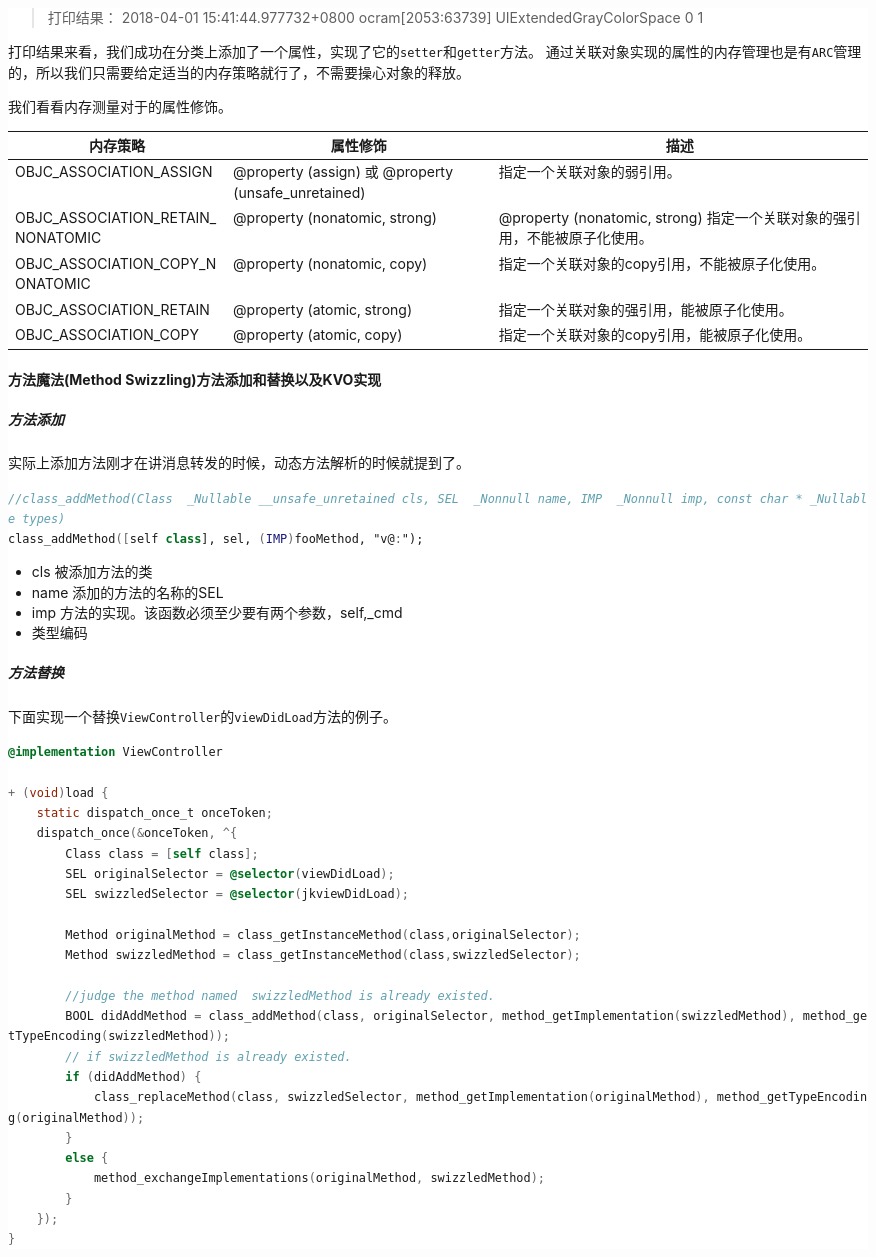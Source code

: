 > 打印结果：
> 2018-04-01 15:41:44.977732+0800 ocram[2053:63739] UIExtendedGrayColorSpace 0 1

打印结果来看，我们成功在分类上添加了一个属性，实现了它的`setter`和`getter`方法。
通过关联对象实现的属性的内存管理也是有`ARC`管理的，所以我们只需要给定适当的内存策略就行了，不需要操心对象的释放。

我们看看内存测量对于的属性修饰。

| 内存策略                          | 属性修饰                                            | 描述                                                         |
| --------------------------------- | --------------------------------------------------- | ------------------------------------------------------------ |
| OBJC_ASSOCIATION_ASSIGN           | @property (assign) 或 @property (unsafe_unretained) | 指定一个关联对象的弱引用。                                   |
| OBJC_ASSOCIATION_RETAIN_NONATOMIC | @property (nonatomic, strong)                       | @property (nonatomic, strong) 指定一个关联对象的强引用，不能被原子化使用。 |
| OBJC_ASSOCIATION_COPY_NONATOMIC   | @property (nonatomic, copy)                         | 指定一个关联对象的copy引用，不能被原子化使用。               |
| OBJC_ASSOCIATION_RETAIN           | @property (atomic, strong)                          | 指定一个关联对象的强引用，能被原子化使用。                   |
| OBJC_ASSOCIATION_COPY             | @property (atomic, copy)                            | 指定一个关联对象的copy引用，能被原子化使用。                 |

#### 方法魔法(Method Swizzling)方法添加和替换以及KVO实现

##### 方法添加

实际上添加方法刚才在讲消息转发的时候，动态方法解析的时候就提到了。

```kotlin
//class_addMethod(Class  _Nullable __unsafe_unretained cls, SEL  _Nonnull name, IMP  _Nonnull imp, const char * _Nullable types)
class_addMethod([self class], sel, (IMP)fooMethod, "v@:");
```

- cls 被添加方法的类
- name 添加的方法的名称的SEL
- imp 方法的实现。该函数必须至少要有两个参数，self,_cmd
- 类型编码

##### 方法替换

下面实现一个替换`ViewController`的`viewDidLoad`方法的例子。



```objective-c
@implementation ViewController

+ (void)load {
    static dispatch_once_t onceToken;
    dispatch_once(&onceToken, ^{
        Class class = [self class];
        SEL originalSelector = @selector(viewDidLoad);
        SEL swizzledSelector = @selector(jkviewDidLoad);
        
        Method originalMethod = class_getInstanceMethod(class,originalSelector);
        Method swizzledMethod = class_getInstanceMethod(class,swizzledSelector);
        
        //judge the method named  swizzledMethod is already existed.
        BOOL didAddMethod = class_addMethod(class, originalSelector, method_getImplementation(swizzledMethod), method_getTypeEncoding(swizzledMethod));
        // if swizzledMethod is already existed.
        if (didAddMethod) {
            class_replaceMethod(class, swizzledSelector, method_getImplementation(originalMethod), method_getTypeEncoding(originalMethod));
        }
        else {
            method_exchangeImplementations(originalMethod, swizzledMethod);
        }
    });
}

```